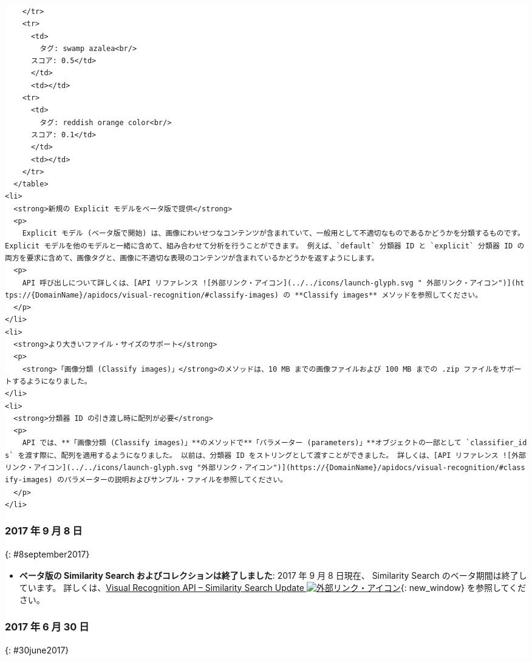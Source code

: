         </tr>
        <tr>
          <td>
            タグ: swamp azalea<br/>
          スコア: 0.5</td>
          </td>
          <td></td>
        <tr>
          <td>
            タグ: reddish orange color<br/>
          スコア: 0.1</td>
          </td>
          <td></td>
        </tr>
      </table>
    <li>
      <strong>新規の Explicit モデルをベータ版で提供</strong>
      <p>
        Explicit モデル (ベータ版で開始) は、画像にわいせつなコンテンツが含まれていて、一般用として不適切なものであるかどうかを分類するものです。 Explicit モデルを他のモデルと一緒に含めて、組み合わせて分析を行うことができます。 例えば、`default` 分類器 ID と `explicit` 分類器 ID の両方を要求に含めて、画像タグと、画像に不適切な表現のコンテンツが含まれているかどうかを返すようにします。
      <p>
        API 呼び出しについて詳しくは、[API リファレンス ![外部リンク・アイコン](../../icons/launch-glyph.svg " 外部リンク・アイコン")](https://{DomainName}/apidocs/visual-recognition/#classify-images) の **Classify images** メソッドを参照してください。
      </p>
    </li>
    <li>
      <strong>より大きいファイル・サイズのサポート</strong>
      <p>
        <strong>「画像分類 (Classify images)」</strong>のメソッドは、10 MB までの画像ファイルおよび 100 MB までの .zip ファイルをサポートするようになりました。
    </li>
    <li>
      <strong>分類器 ID の引き渡し時に配列が必要</strong>
      <p>
        API では、**「画像分類 (Classify images)」**のメソッドで**「パラメーター (parameters)」**オブジェクトの一部として `classifier_ids` を渡す際に、配列を適用するようになりました。 以前は、分類器 ID をストリングとして渡すことができました。 詳しくは、[API リファレンス ![外部リンク・アイコン](../../icons/launch-glyph.svg "外部リンク・アイコン")](https://{DomainName}/apidocs/visual-recognition/#classify-images) のパラメーターの説明およびサンプル・ファイルを参照してください。
      </p>
    </li>
</ul>

### 2017 年 9 月 8 日
{: #8september2017}

- **ベータ版の Similarity Search およびコレクションは終了しました**: 2017 年 9 月 8 日現在、 Similarity Search のベータ期間は終了しています。 詳しくは、[Visual Recognition API – Similarity Search Update ![外部リンク・アイコン](../../icons/launch-glyph.svg "外部リンク・アイコン")](https://www.ibm.com/blogs/bluemix/2017/08/visual-recognition-api-similarity-search-update/){: new_window} を参照してください。

### 2017 年 6 月 30 日
{: #30june2017}
